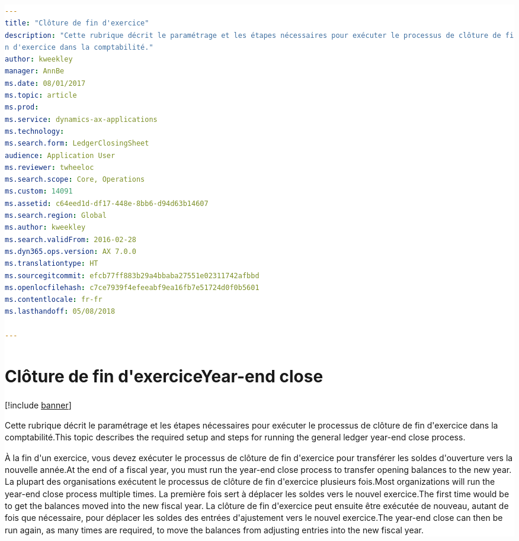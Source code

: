 ```yaml
---
title: "Clôture de fin d'exercice"
description: "Cette rubrique décrit le paramétrage et les étapes nécessaires pour exécuter le processus de clôture de fin d'exercice dans la comptabilité."
author: kweekley
manager: AnnBe
ms.date: 08/01/2017
ms.topic: article
ms.prod: 
ms.service: dynamics-ax-applications
ms.technology: 
ms.search.form: LedgerClosingSheet
audience: Application User
ms.reviewer: twheeloc
ms.search.scope: Core, Operations
ms.custom: 14091
ms.assetid: c64eed1d-df17-448e-8bb6-d94d63b14607
ms.search.region: Global
ms.author: kweekley
ms.search.validFrom: 2016-02-28
ms.dyn365.ops.version: AX 7.0.0
ms.translationtype: HT
ms.sourcegitcommit: efcb77ff883b29a4bbaba27551e02311742afbbd
ms.openlocfilehash: c7ce7939f4efeeabf9ea16fb7e51724d0f0b5601
ms.contentlocale: fr-fr
ms.lasthandoff: 05/08/2018

---
```


# <a name="year-end-close"></a><span data-ttu-id="1b094-103">Clôture de fin d'exercice</span><span class="sxs-lookup"><span data-stu-id="1b094-103">Year-end close</span></span>

[!include [banner](../includes/banner.md)]

<span data-ttu-id="1b094-104">Cette rubrique décrit le paramétrage et les étapes nécessaires pour exécuter le processus de clôture de fin d'exercice dans la comptabilité.</span><span class="sxs-lookup"><span data-stu-id="1b094-104">This topic describes the required setup and steps for running the general ledger year-end close process.</span></span> 

<span data-ttu-id="1b094-105">À la fin d'un exercice, vous devez exécuter le processus de clôture de fin d'exercice pour transférer les soldes d'ouverture vers la nouvelle année.</span><span class="sxs-lookup"><span data-stu-id="1b094-105">At the end of a fiscal year, you must run the year-end close process to transfer opening balances to the new year.</span></span> <span data-ttu-id="1b094-106">La plupart des organisations exécutent le processus de clôture de fin d'exercice plusieurs fois.</span><span class="sxs-lookup"><span data-stu-id="1b094-106">Most organizations will run the year-end close process multiple times.</span></span> <span data-ttu-id="1b094-107">La première fois sert à déplacer les soldes vers le nouvel exercice.</span><span class="sxs-lookup"><span data-stu-id="1b094-107">The first time would be to get the balances moved into the new fiscal year.</span></span> <span data-ttu-id="1b094-108">La clôture de fin d'exercice peut ensuite être exécutée de nouveau, autant de fois que nécessaire, pour déplacer les soldes des entrées d'ajustement vers le nouvel exercice.</span><span class="sxs-lookup"><span data-stu-id="1b094-108">The year-end close can then be run again, as many times are required, to move the balances from adjusting entries into the new fiscal year.</span></span> 
